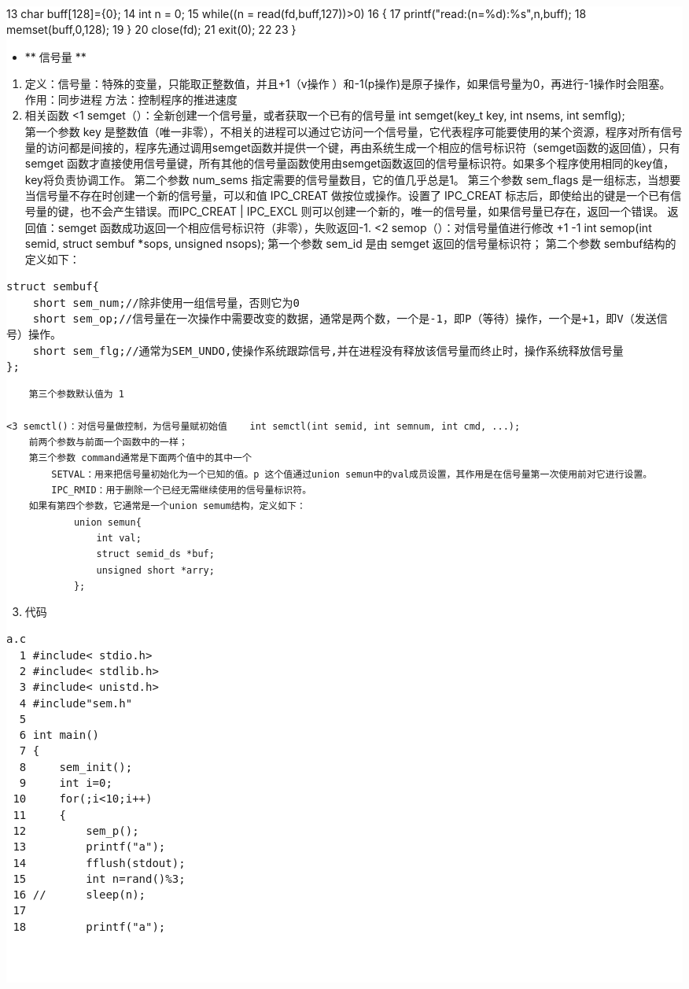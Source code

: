  13     char buff[128]={0};
 14     int n = 0;
 15     while((n = read(fd,buff,127))>0)
 16     {
 17         printf("read:(n=%d):%s",n,buff);
 18         memset(buff,0,128);
 19     }
 20     close(fd);
 21     exit(0);
 22 
 23 }


- ** 信号量 **
1. 定义：信号量：特殊的变量，只能取正整数值，并且+1（v操作 ）和-1(p操作)是原子操作，如果信号量为0，再进行-1操作时会阻塞。  作用：同步进程  方法：控制程序的推进速度
2. 相关函数
	<1 semget（）：全新创建一个信号量，或者获取一个已有的信号量   int semget(key_t key, int nsems, int semflg);	
		第一个参数 key 是整数值（唯一非零），不相关的进程可以通过它访问一个信号量，它代表程序可能要使用的某个资源，程序对所有信号量的访问都是间接的，程序先通过调用semget函数并提供一个键，再由系统生成一个相应的信号标识符（semget函数的返回值），只有 semget 函数才直接使用信号量键，所有其他的信号量函数使用由semget函数返回的信号量标识符。如果多个程序使用相同的key值，key将负责协调工作。
		第二个参数 num_sems 指定需要的信号量数目，它的值几乎总是1。
		第三个参数 sem_flags 是一组标志，当想要当信号量不存在时创建一个新的信号量，可以和值 IPC_CREAT 做按位或操作。设置了 IPC_CREAT 标志后，即使给出的键是一个已有信号量的键，也不会产生错误。而IPC_CREAT | IPC_EXCL 则可以创建一个新的，唯一的信号量，如果信号量已存在，返回一个错误。
        返回值：semget 函数成功返回一个相应信号标识符（非零），失败返回-1.
	<2 semop（）：对信号量值进行修改 +1 -1    int semop(int semid, struct sembuf *sops, unsigned nsops);
		第一个参数 sem_id 是由 semget 返回的信号量标识符；
		第二个参数 sembuf结构的定义如下：
<pre>struct sembuf{  
    short sem_num;//除非使用一组信号量，否则它为0  
    short sem_op;//信号量在一次操作中需要改变的数据，通常是两个数，一个是-1，即P（等待）操作，一个是+1，即V（发送信号）操作。  
    short sem_flg;//通常为SEM_UNDO,使操作系统跟踪信号,并在进程没有释放该信号量而终止时，操作系统释放信号量  
};  </pre>
		第三个参数默认值为 1
	
	<3 semctl()：对信号量做控制，为信号量赋初始值	int semctl(int semid, int semnum, int cmd, ...);
		前两个参数与前面一个函数中的一样；
		第三个参数 command通常是下面两个值中的其中一个
			SETVAL：用来把信号量初始化为一个已知的值。p 这个值通过union semun中的val成员设置，其作用是在信号量第一次使用前对它进行设置。
			IPC_RMID：用于删除一个已经无需继续使用的信号量标识符。
		如果有第四个参数，它通常是一个union semum结构，定义如下：
				union semun{  
				    int val;  
				    struct semid_ds *buf;  
				    unsigned short *arry;  
				};  
3. 代码
<pre>a.c
  1 #include< stdio.h>
  2 #include< stdlib.h>
  3 #include< unistd.h>
  4 #include"sem.h"
  5 
  6 int main()
  7 {
  8     sem_init();
  9     int i=0;
 10     for(;i<10;i++)
 11     {
 12         sem_p();
 13         printf("a");
 14         fflush(stdout);
 15         int n=rand()%3;
 16 //      sleep(n);
 17 
 18         printf("a");